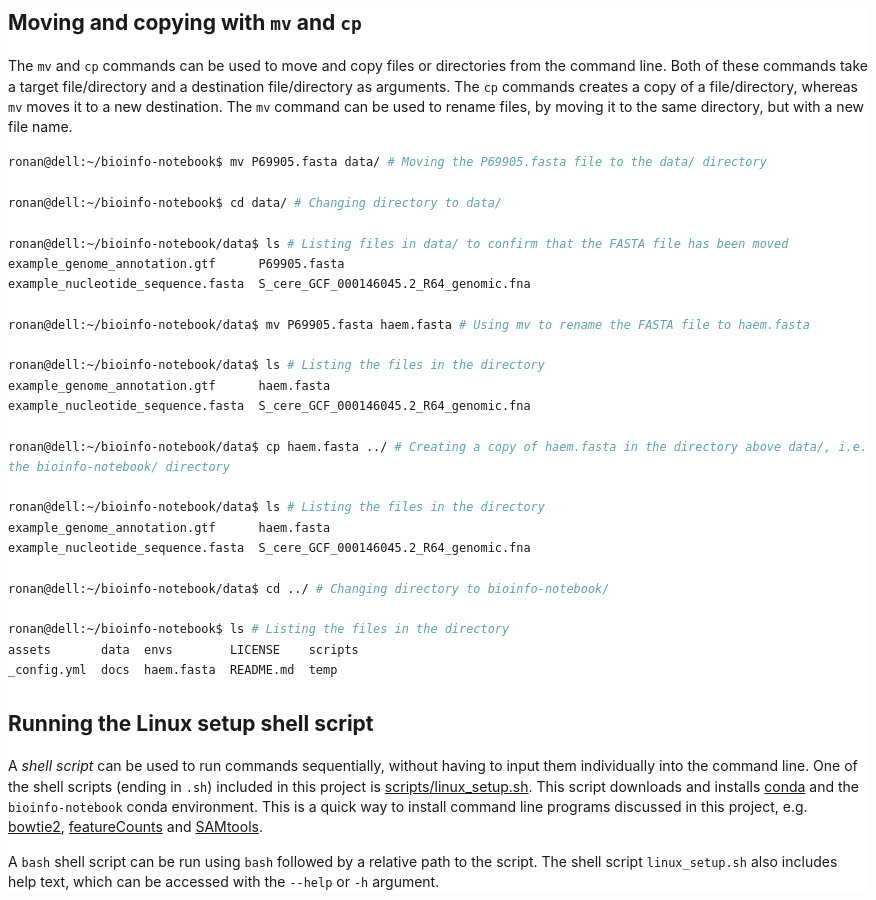 ## Moving and copying with `mv` and `cp`

The `mv` and `cp` commands can be used to move and copy files or directories from the command line.
Both of these commands take a target file/directory and a destination file/directory as arguments.
The `cp` commands creates a copy of a file/directory, whereas `mv` moves it to a new destination.
The `mv` command can be used to rename files, by moving it to the same directory, but with a new file name.

```bash
ronan@dell:~/bioinfo-notebook$ mv P69905.fasta data/ # Moving the P69905.fasta file to the data/ directory

ronan@dell:~/bioinfo-notebook$ cd data/ # Changing directory to data/

ronan@dell:~/bioinfo-notebook/data$ ls # Listing files in data/ to confirm that the FASTA file has been moved
example_genome_annotation.gtf      P69905.fasta
example_nucleotide_sequence.fasta  S_cere_GCF_000146045.2_R64_genomic.fna

ronan@dell:~/bioinfo-notebook/data$ mv P69905.fasta haem.fasta # Using mv to rename the FASTA file to haem.fasta

ronan@dell:~/bioinfo-notebook/data$ ls # Listing the files in the directory
example_genome_annotation.gtf      haem.fasta
example_nucleotide_sequence.fasta  S_cere_GCF_000146045.2_R64_genomic.fna

ronan@dell:~/bioinfo-notebook/data$ cp haem.fasta ../ # Creating a copy of haem.fasta in the directory above data/, i.e. the bioinfo-notebook/ directory

ronan@dell:~/bioinfo-notebook/data$ ls # Listing the files in the directory
example_genome_annotation.gtf      haem.fasta
example_nucleotide_sequence.fasta  S_cere_GCF_000146045.2_R64_genomic.fna

ronan@dell:~/bioinfo-notebook/data$ cd ../ # Changing directory to bioinfo-notebook/

ronan@dell:~/bioinfo-notebook$ ls # Listing the files in the directory
assets       data  envs        LICENSE    scripts
_config.yml  docs  haem.fasta  README.md  temp
```

## Running the Linux setup shell script

A *shell script* can be used to run commands sequentially, without having to input them individually into the command line.
One of the shell scripts (ending in `.sh`) included in this project is [scripts/linux_setup.sh](linux_setup.md).
This script downloads and installs [conda](conda) and the `bioinfo-notebook` conda environment.
This is a quick way to install command line programs discussed in this project, e.g. [bowtie2](bowtie2.md), [featureCounts](featureCounts.md) and [SAMtools](samtools.md).

A `bash` shell script can be run using `bash` followed by a relative path to the script.
The shell script `linux_setup.sh` also includes help text, which can be accessed with the `--help` or `-h` argument.
